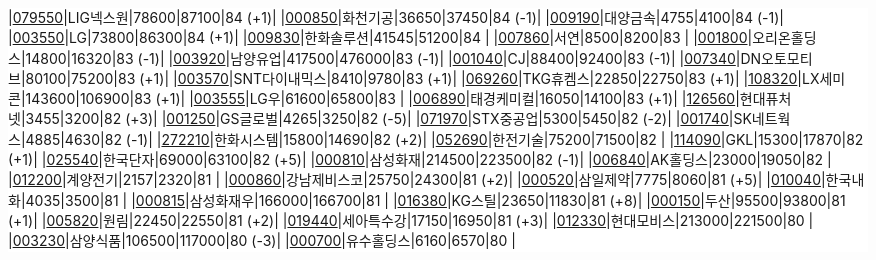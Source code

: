 |[079550](https://finance.daum.net/quotes/A079550)|LIG넥스원|78600|87100|84 (+1)|
|[000850](https://finance.daum.net/quotes/A000850)|화천기공|36650|37450|84 (-1)|
|[009190](https://finance.daum.net/quotes/A009190)|대양금속|4755|4100|84 (-1)|
|[003550](https://finance.daum.net/quotes/A003550)|LG|73800|86300|84 (+1)|
|[009830](https://finance.daum.net/quotes/A009830)|한화솔루션|41545|51200|84 |
|[007860](https://finance.daum.net/quotes/A007860)|서연|8500|8200|83 |
|[001800](https://finance.daum.net/quotes/A001800)|오리온홀딩스|14800|16320|83 (-1)|
|[003920](https://finance.daum.net/quotes/A003920)|남양유업|417500|476000|83 (-1)|
|[001040](https://finance.daum.net/quotes/A001040)|CJ|88400|92400|83 (-1)|
|[007340](https://finance.daum.net/quotes/A007340)|DN오토모티브|80100|75200|83 (+1)|
|[003570](https://finance.daum.net/quotes/A003570)|SNT다이내믹스|8410|9780|83 (+1)|
|[069260](https://finance.daum.net/quotes/A069260)|TKG휴켐스|22850|22750|83 (+1)|
|[108320](https://finance.daum.net/quotes/A108320)|LX세미콘|143600|106900|83 (+1)|
|[003555](https://finance.daum.net/quotes/A003555)|LG우|61600|65800|83 |
|[006890](https://finance.daum.net/quotes/A006890)|태경케미컬|16050|14100|83 (+1)|
|[126560](https://finance.daum.net/quotes/A126560)|현대퓨처넷|3455|3200|82 (+3)|
|[001250](https://finance.daum.net/quotes/A001250)|GS글로벌|4265|3250|82 (-5)|
|[071970](https://finance.daum.net/quotes/A071970)|STX중공업|5300|5450|82 (-2)|
|[001740](https://finance.daum.net/quotes/A001740)|SK네트웍스|4885|4630|82 (-1)|
|[272210](https://finance.daum.net/quotes/A272210)|한화시스템|15800|14690|82 (+2)|
|[052690](https://finance.daum.net/quotes/A052690)|한전기술|75200|71500|82 |
|[114090](https://finance.daum.net/quotes/A114090)|GKL|15300|17870|82 (+1)|
|[025540](https://finance.daum.net/quotes/A025540)|한국단자|69000|63100|82 (+5)|
|[000810](https://finance.daum.net/quotes/A000810)|삼성화재|214500|223500|82 (-1)|
|[006840](https://finance.daum.net/quotes/A006840)|AK홀딩스|23000|19050|82 |
|[012200](https://finance.daum.net/quotes/A012200)|계양전기|2157|2320|81 |
|[000860](https://finance.daum.net/quotes/A000860)|강남제비스코|25750|24300|81 (+2)|
|[000520](https://finance.daum.net/quotes/A000520)|삼일제약|7775|8060|81 (+5)|
|[010040](https://finance.daum.net/quotes/A010040)|한국내화|4035|3500|81 |
|[000815](https://finance.daum.net/quotes/A000815)|삼성화재우|166000|166700|81 |
|[016380](https://finance.daum.net/quotes/A016380)|KG스틸|23650|11830|81 (+8)|
|[000150](https://finance.daum.net/quotes/A000150)|두산|95500|93800|81 (+1)|
|[005820](https://finance.daum.net/quotes/A005820)|원림|22450|22550|81 (+2)|
|[019440](https://finance.daum.net/quotes/A019440)|세아특수강|17150|16950|81 (+3)|
|[012330](https://finance.daum.net/quotes/A012330)|현대모비스|213000|221500|80 |
|[003230](https://finance.daum.net/quotes/A003230)|삼양식품|106500|117000|80 (-3)|
|[000700](https://finance.daum.net/quotes/A000700)|유수홀딩스|6160|6570|80 |